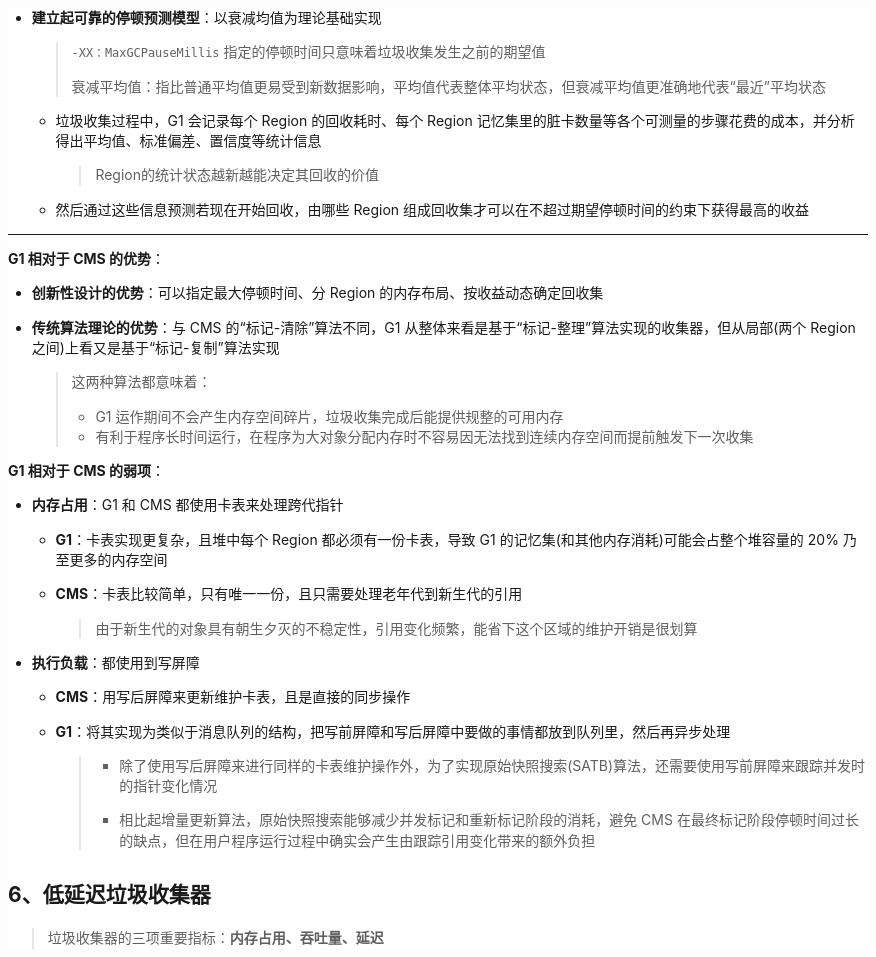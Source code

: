 - **建立起可靠的停顿预测模型**：以衰减均值为理论基础实现

    > `-XX：MaxGCPauseMillis` 指定的停顿时间只意味着垃圾收集发生之前的期望值
    >
    > 衰减平均值：指比普通平均值更易受到新数据影响，平均值代表整体平均状态，但衰减平均值更准确地代表“最近”平均状态

    - 垃圾收集过程中，G1 会记录每个 Region 的回收耗时、每个 Region 记忆集里的脏卡数量等各个可测量的步骤花费的成本，并分析得出平均值、标准偏差、置信度等统计信息

        > Region的统计状态越新越能决定其回收的价值

    - 然后通过这些信息预测若现在开始回收，由哪些 Region 组成回收集才可以在不超过期望停顿时间的约束下获得最高的收益

---

**G1 相对于 CMS 的优势**：

- **创新性设计的优势**：可以指定最大停顿时间、分 Region 的内存布局、按收益动态确定回收集

- **传统算法理论的优势**：与 CMS 的“标记-清除”算法不同，G1 从整体来看是基于“标记-整理”算法实现的收集器，但从局部(两个 Region 之间)上看又是基于“标记-复制”算法实现

    > 这两种算法都意味着：
    >
    > - G1 运作期间不会产生内存空间碎片，垃圾收集完成后能提供规整的可用内存
    > - 有利于程序长时间运行，在程序为大对象分配内存时不容易因无法找到连续内存空间而提前触发下一次收集

**G1 相对于 CMS 的弱项**：

- **内存占用**：G1 和 CMS 都使用卡表来处理跨代指针

    - **G1**：卡表实现更复杂，且堆中每个 Region 都必须有一份卡表，导致 G1 的记忆集(和其他内存消耗)可能会占整个堆容量的 20% 乃至更多的内存空间

    - **CMS**：卡表比较简单，只有唯一一份，且只需要处理老年代到新生代的引用

        > 由于新生代的对象具有朝生夕灭的不稳定性，引用变化频繁，能省下这个区域的维护开销是很划算

- **执行负载**：都使用到写屏障

    - **CMS**：用写后屏障来更新维护卡表，且是直接的同步操作

    - **G1**：将其实现为类似于消息队列的结构，把写前屏障和写后屏障中要做的事情都放到队列里，然后再异步处理

        > - 除了使用写后屏障来进行同样的卡表维护操作外，为了实现原始快照搜索(SATB)算法，还需要使用写前屏障来跟踪并发时的指针变化情况
        >
        > - 相比起增量更新算法，原始快照搜索能够减少并发标记和重新标记阶段的消耗，避免 CMS 在最终标记阶段停顿时间过长的缺点，但在用户程序运行过程中确实会产生由跟踪引用变化带来的额外负担

## 6、低延迟垃圾收集器

> 垃圾收集器的三项重要指标：**内存占用、吞吐量、延迟**
